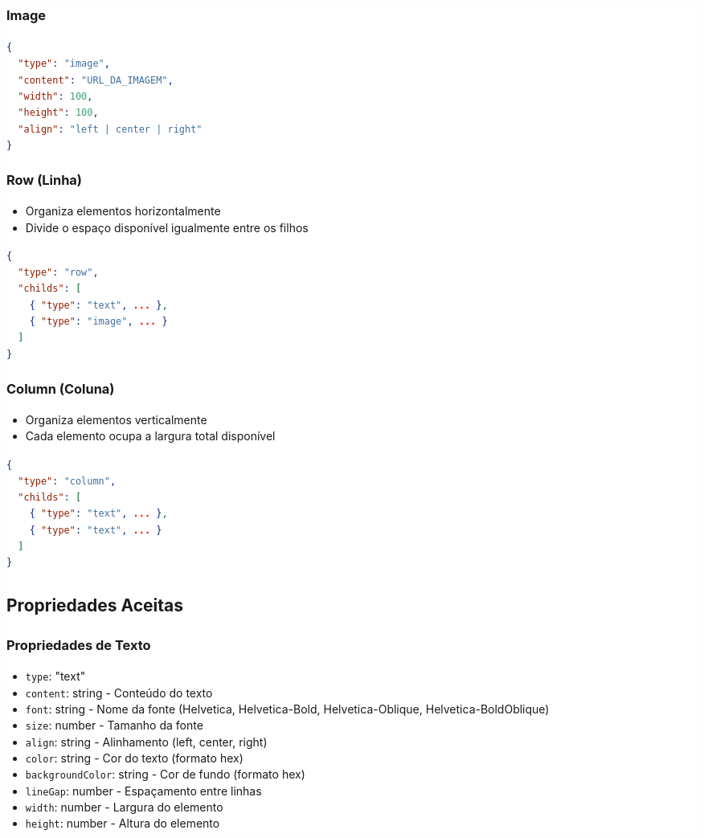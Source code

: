 ### Image
```json
{
  "type": "image",
  "content": "URL_DA_IMAGEM",
  "width": 100,
  "height": 100,
  "align": "left | center | right"
}
```

### Row (Linha)
- Organiza elementos horizontalmente
- Divide o espaço disponível igualmente entre os filhos
```json
{
  "type": "row",
  "childs": [
    { "type": "text", ... },
    { "type": "image", ... }
  ]
}
```

### Column (Coluna)
- Organiza elementos verticalmente
- Cada elemento ocupa a largura total disponível
```json
{
  "type": "column",
  "childs": [
    { "type": "text", ... },
    { "type": "text", ... }
  ]
}
```

## Propriedades Aceitas

### Propriedades de Texto
- `type`: "text"
- `content`: string - Conteúdo do texto
- `font`: string - Nome da fonte (Helvetica, Helvetica-Bold, Helvetica-Oblique, Helvetica-BoldOblique)
- `size`: number - Tamanho da fonte
- `align`: string - Alinhamento (left, center, right)
- `color`: string - Cor do texto (formato hex)
- `backgroundColor`: string - Cor de fundo (formato hex)
- `lineGap`: number - Espaçamento entre linhas
- `width`: number - Largura do elemento
- `height`: number - Altura do elemento

